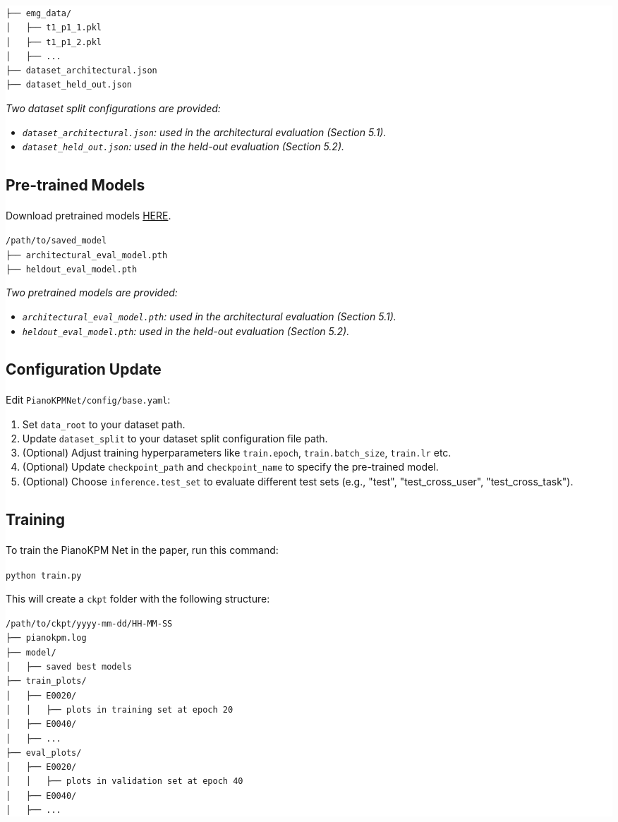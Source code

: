 ```dataset
├── emg_data/
│   ├── t1_p1_1.pkl
│   ├── t1_p1_2.pkl
│   ├── ...
├── dataset_architectural.json
├── dataset_held_out.json
```
*Two dataset split configurations are provided:*
- *`dataset_architectural.json`: used in the architectural evaluation (Section 5.1).*
- *`dataset_held_out.json`: used in the held-out evaluation (Section 5.2).*



## Pre-trained Models

Download pretrained models [HERE](https://drive.google.com/file/d/1Pk2XhcR7j-L9ozin2YiN5SPJrmkpOyOd/view?usp=sharing).
```pretrained
/path/to/saved_model
├── architectural_eval_model.pth
├── heldout_eval_model.pth
```
*Two pretrained models are provided:*
- *`architectural_eval_model.pth`: used in the architectural evaluation (Section 5.1).*
- *`heldout_eval_model.pth`: used in the held-out evaluation (Section 5.2).*



## Configuration Update

Edit `PianoKPMNet/config/base.yaml`:
1. Set `data_root` to your dataset path.
2. Update `dataset_split` to your dataset split configuration file path.
5. (Optional) Adjust training hyperparameters like `train.epoch`, `train.batch_size`, `train.lr` etc.
4. (Optional) Update `checkpoint_path` and `checkpoint_name` to specify the pre-trained model.
4. (Optional) Choose `inference.test_set` to evaluate different test sets (e.g., "test", "test_cross_user", "test_cross_task").

## Training

To train the PianoKPM Net in the paper, run this command:
```train
python train.py
```
This will create a `ckpt` folder with the following structure:
```
/path/to/ckpt/yyyy-mm-dd/HH-MM-SS
├── pianokpm.log
├── model/ 
│   ├── saved best models
├── train_plots/ 
│   ├── E0020/
│   │   ├── plots in training set at epoch 20
│   ├── E0040/
│   ├── ...
├── eval_plots/ 
│   ├── E0020/
│   │   ├── plots in validation set at epoch 40
│   ├── E0040/
│   ├── ...
```
